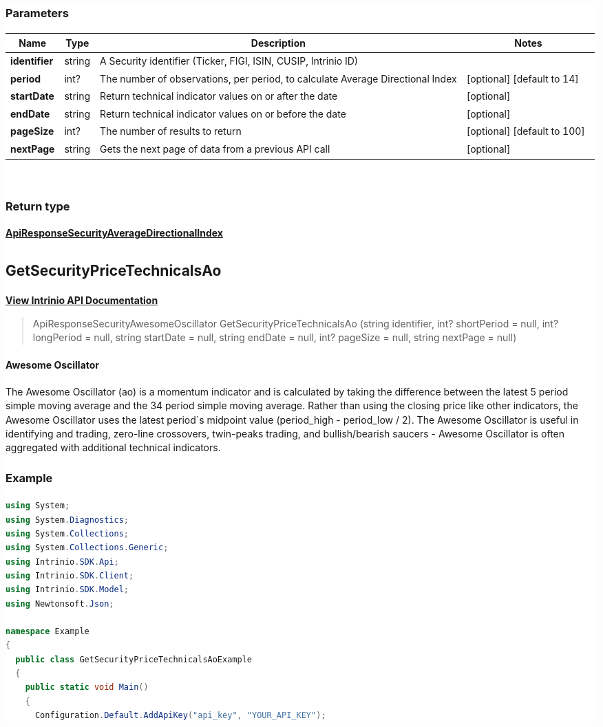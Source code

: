 [//]: # (END_CODE_EXAMPLE)

### Parameters

[//]: # (START_PARAMETERS)


Name | Type | Description  | Notes
------------- | ------------- | ------------- | -------------
 **identifier** | string| A Security identifier (Ticker, FIGI, ISIN, CUSIP, Intrinio ID) |  &nbsp;
 **period** | int?| The number of observations, per period, to calculate Average Directional Index | [optional] [default to 14] &nbsp;
 **startDate** | string| Return technical indicator values on or after the date | [optional]  &nbsp;
 **endDate** | string| Return technical indicator values on or before the date | [optional]  &nbsp;
 **pageSize** | int?| The number of results to return | [optional] [default to 100] &nbsp;
 **nextPage** | string| Gets the next page of data from a previous API call | [optional]  &nbsp;
<br/>

[//]: # (END_PARAMETERS)

### Return type

[**ApiResponseSecurityAverageDirectionalIndex**](ApiResponseSecurityAverageDirectionalIndex.md)

[//]: # (END_OPERATION)


[//]: # (START_OPERATION)

[//]: # (CLASS:Intrinio.SDK.Api.SecurityApi)

[//]: # (METHOD:GetSecurityPriceTechnicalsAo)

[//]: # (RETURN_TYPE:Intrinio.SDK.Model.ApiResponseSecurityAwesomeOscillator)

[//]: # (RETURN_TYPE_KIND:object)

[//]: # (RETURN_TYPE_DOC:ApiResponseSecurityAwesomeOscillator.md)

[//]: # (OPERATION:GetSecurityPriceTechnicalsAo_v2)

[//]: # (ENDPOINT:/securities/{identifier}/prices/technicals/ao)

[//]: # (DOCUMENT_LINK:SecurityApi.md#getsecuritypricetechnicalsao)

<a name="getsecuritypricetechnicalsao"></a>
## **GetSecurityPriceTechnicalsAo**

[**View Intrinio API Documentation**](https://docs.intrinio.com/documentation/csharp/GetSecurityPriceTechnicalsAo_v2)

[//]: # (START_OVERVIEW)

> ApiResponseSecurityAwesomeOscillator GetSecurityPriceTechnicalsAo (string identifier, int? shortPeriod = null, int? longPeriod = null, string startDate = null, string endDate = null, int? pageSize = null, string nextPage = null)

#### Awesome Oscillator

The Awesome Oscillator (ao) is a momentum indicator and is calculated by taking the difference between the latest 5 period simple moving average and the 34 period simple moving average. Rather than using the closing price like other indicators, the Awesome Oscillator uses the latest period`s midpoint value (period_high - period_low / 2). The Awesome Oscillator is useful in identifying and trading, zero-line crossovers, twin-peaks trading, and bullish/bearish saucers - Awesome Oscillator is often aggregated with additional technical indicators.

[//]: # (END_OVERVIEW)

### Example

[//]: # (START_CODE_EXAMPLE)

```csharp
using System;
using System.Diagnostics;
using System.Collections;
using System.Collections.Generic;
using Intrinio.SDK.Api;
using Intrinio.SDK.Client;
using Intrinio.SDK.Model;
using Newtonsoft.Json;

namespace Example
{
  public class GetSecurityPriceTechnicalsAoExample
  {
    public static void Main()
    {
      Configuration.Default.AddApiKey("api_key", "YOUR_API_KEY");
```

[//]: # (METHOD:GetAllSecurities)
[//]: # (RETURN_TYPE:Intrinio.SDK.Model.ApiResponseSecurities)
[//]: # (RETURN_TYPE_DOC:ApiResponseSecurities.md)
[//]: # (OPERATION:GetAllSecurities_v2)
[//]: # (ENDPOINT:/securities)
[//]: # (DOCUMENT_LINK:SecurityApi.md#getallsecurities)
[//]: # (METHOD:GetSecurityById)
[//]: # (RETURN_TYPE:Intrinio.SDK.Model.Security)
[//]: # (RETURN_TYPE_DOC:Security.md)
[//]: # (OPERATION:GetSecurityById_v2)
[//]: # (ENDPOINT:/securities/{identifier})
[//]: # (DOCUMENT_LINK:SecurityApi.md#getsecuritybyid)
[//]: # (METHOD:GetSecurityDataPointNumber)
[//]: # (RETURN_TYPE:decimal?)
[//]: # (RETURN_TYPE_KIND:primitive)
[//]: # (RETURN_TYPE_DOC:)
[//]: # (OPERATION:GetSecurityDataPointNumber_v2)
[//]: # (ENDPOINT:/securities/{identifier}/data_point/{tag}/number)
[//]: # (DOCUMENT_LINK:SecurityApi.md#getsecuritydatapointnumber)
[//]: # (METHOD:GetSecurityDataPointText)
[//]: # (RETURN_TYPE:string)
[//]: # (RETURN_TYPE_KIND:primitive)
[//]: # (RETURN_TYPE_DOC:)
[//]: # (OPERATION:GetSecurityDataPointText_v2)
[//]: # (ENDPOINT:/securities/{identifier}/data_point/{tag}/text)
[//]: # (DOCUMENT_LINK:SecurityApi.md#getsecuritydatapointtext)
[//]: # (METHOD:GetSecurityHistoricalData)
[//]: # (RETURN_TYPE:Intrinio.SDK.Model.ApiResponseSecurityHistoricalData)
[//]: # (RETURN_TYPE_DOC:ApiResponseSecurityHistoricalData.md)
[//]: # (OPERATION:GetSecurityHistoricalData_v2)
[//]: # (ENDPOINT:/securities/{identifier}/historical_data/{tag})
[//]: # (DOCUMENT_LINK:SecurityApi.md#getsecurityhistoricaldata)
[//]: # (METHOD:GetSecurityHistoryByIdentifier)
[//]: # (RETURN_TYPE:Intrinio.SDK.Model.SecurityHistoryListResult)
[//]: # (RETURN_TYPE_DOC:SecurityHistoryListResult.md)
[//]: # (OPERATION:GetSecurityHistoryByIdentifier_v2)
[//]: # (ENDPOINT:/securities/history-by-identifier/{identifier})
[//]: # (DOCUMENT_LINK:SecurityApi.md#getsecurityhistorybyidentifier)
[//]: # (METHOD:GetSecurityHistoryByTicker)
[//]: # (RETURN_TYPE:Intrinio.SDK.Model.SecurityHistoryListResult)
[//]: # (RETURN_TYPE_DOC:SecurityHistoryListResult.md)
[//]: # (OPERATION:GetSecurityHistoryByTicker_v2)
[//]: # (ENDPOINT:/securities/history-by-ticker/{ticker})
[//]: # (DOCUMENT_LINK:SecurityApi.md#getsecurityhistorybyticker)
[//]: # (METHOD:GetSecurityInsiderOwnership)
[//]: # (RETURN_TYPE:Intrinio.SDK.Model.ApiResponseSecurityInstitutionalOwnership)
[//]: # (RETURN_TYPE_DOC:ApiResponseSecurityInstitutionalOwnership.md)
[//]: # (OPERATION:GetSecurityInsiderOwnership_v2)
[//]: # (ENDPOINT:/securities/{identifier}/institutional_ownership)
[//]: # (DOCUMENT_LINK:SecurityApi.md#getsecurityinsiderownership)
[//]: # (METHOD:GetSecurityIntervalMovers)
[//]: # (RETURN_TYPE:Intrinio.SDK.Model.SecurityIntervalsMoversResult)
[//]: # (RETURN_TYPE_DOC:SecurityIntervalsMoversResult.md)
[//]: # (OPERATION:GetSecurityIntervalMovers_v2)
[//]: # (ENDPOINT:/securities/market_movers)
[//]: # (DOCUMENT_LINK:SecurityApi.md#getsecurityintervalmovers)
[//]: # (METHOD:GetSecurityIntervalMoversChange)
[//]: # (RETURN_TYPE:Intrinio.SDK.Model.SecurityIntervalsMoversResult)
[//]: # (RETURN_TYPE_DOC:SecurityIntervalsMoversResult.md)
[//]: # (OPERATION:GetSecurityIntervalMoversChange_v2)
[//]: # (ENDPOINT:/securities/market_movers/change)
[//]: # (DOCUMENT_LINK:SecurityApi.md#getsecurityintervalmoverschange)
[//]: # (METHOD:GetSecurityIntervalMoversVolume)
[//]: # (RETURN_TYPE:Intrinio.SDK.Model.SecurityIntervalsMoversResult)
[//]: # (RETURN_TYPE_DOC:SecurityIntervalsMoversResult.md)
[//]: # (OPERATION:GetSecurityIntervalMoversVolume_v2)
[//]: # (ENDPOINT:/securities/market_movers/volume)
[//]: # (DOCUMENT_LINK:SecurityApi.md#getsecurityintervalmoversvolume)
[//]: # (METHOD:GetSecurityIntervalPrices)
[//]: # (RETURN_TYPE:Intrinio.SDK.Model.ApiResponseSecurityIntervalPrices)
[//]: # (RETURN_TYPE_DOC:ApiResponseSecurityIntervalPrices.md)
[//]: # (OPERATION:GetSecurityIntervalPrices_v2)
[//]: # (ENDPOINT:/securities/{identifier}/prices/intervals)
[//]: # (DOCUMENT_LINK:SecurityApi.md#getsecurityintervalprices)
[//]: # (METHOD:GetSecurityIntradayPrices)
[//]: # (RETURN_TYPE:Intrinio.SDK.Model.ApiResponseSecurityIntradayPrices)
[//]: # (RETURN_TYPE_DOC:ApiResponseSecurityIntradayPrices.md)
[//]: # (OPERATION:GetSecurityIntradayPrices_v2)
[//]: # (ENDPOINT:/securities/{identifier}/prices/intraday)
[//]: # (DOCUMENT_LINK:SecurityApi.md#getsecurityintradayprices)
[//]: # (METHOD:GetSecurityLatestDividendRecord)
[//]: # (RETURN_TYPE:Intrinio.SDK.Model.DividendRecord)
[//]: # (RETURN_TYPE_DOC:DividendRecord.md)
[//]: # (OPERATION:GetSecurityLatestDividendRecord_v2)
[//]: # (ENDPOINT:/securities/{identifier}/dividends/latest)
[//]: # (DOCUMENT_LINK:SecurityApi.md#getsecuritylatestdividendrecord)
[//]: # (METHOD:GetSecurityLatestEarningsRecord)
[//]: # (RETURN_TYPE:Intrinio.SDK.Model.EarningsRecord)
[//]: # (RETURN_TYPE_DOC:EarningsRecord.md)
[//]: # (OPERATION:GetSecurityLatestEarningsRecord_v2)
[//]: # (ENDPOINT:/securities/{identifier}/earnings/latest)
[//]: # (DOCUMENT_LINK:SecurityApi.md#getsecuritylatestearningsrecord)
[//]: # (METHOD:GetSecurityPriceTechnicalsAdi)
[//]: # (RETURN_TYPE:Intrinio.SDK.Model.ApiResponseSecurityAccumulationDistributionIndex)
[//]: # (RETURN_TYPE_DOC:ApiResponseSecurityAccumulationDistributionIndex.md)
[//]: # (OPERATION:GetSecurityPriceTechnicalsAdi_v2)
[//]: # (ENDPOINT:/securities/{identifier}/prices/technicals/adi)
[//]: # (DOCUMENT_LINK:SecurityApi.md#getsecuritypricetechnicalsadi)
[//]: # (METHOD:GetSecurityPriceTechnicalsAdtv)
[//]: # (RETURN_TYPE:Intrinio.SDK.Model.ApiResponseSecurityAverageDailyTradingVolume)
[//]: # (RETURN_TYPE_DOC:ApiResponseSecurityAverageDailyTradingVolume.md)
[//]: # (OPERATION:GetSecurityPriceTechnicalsAdtv_v2)
[//]: # (ENDPOINT:/securities/{identifier}/prices/technicals/adtv)
[//]: # (DOCUMENT_LINK:SecurityApi.md#getsecuritypricetechnicalsadtv)
[//]: # (METHOD:GetSecurityPriceTechnicalsAdx)
[//]: # (RETURN_TYPE:Intrinio.SDK.Model.ApiResponseSecurityAverageDirectionalIndex)
[//]: # (RETURN_TYPE_DOC:ApiResponseSecurityAverageDirectionalIndex.md)
[//]: # (OPERATION:GetSecurityPriceTechnicalsAdx_v2)
[//]: # (ENDPOINT:/securities/{identifier}/prices/technicals/adx)
[//]: # (DOCUMENT_LINK:SecurityApi.md#getsecuritypricetechnicalsadx)
[//]: # (METHOD:GetSecurityPriceTechnicalsAtr)
[//]: # (RETURN_TYPE:Intrinio.SDK.Model.ApiResponseSecurityAverageTrueRange)
[//]: # (RETURN_TYPE_DOC:ApiResponseSecurityAverageTrueRange.md)
[//]: # (OPERATION:GetSecurityPriceTechnicalsAtr_v2)
[//]: # (ENDPOINT:/securities/{identifier}/prices/technicals/atr)
[//]: # (DOCUMENT_LINK:SecurityApi.md#getsecuritypricetechnicalsatr)
[//]: # (METHOD:GetSecurityPriceTechnicalsBb)
[//]: # (RETURN_TYPE:Intrinio.SDK.Model.ApiResponseSecurityBollingerBands)
[//]: # (RETURN_TYPE_DOC:ApiResponseSecurityBollingerBands.md)
[//]: # (OPERATION:GetSecurityPriceTechnicalsBb_v2)
[//]: # (ENDPOINT:/securities/{identifier}/prices/technicals/bb)
[//]: # (DOCUMENT_LINK:SecurityApi.md#getsecuritypricetechnicalsbb)
[//]: # (METHOD:GetSecurityPriceTechnicalsCci)
[//]: # (RETURN_TYPE:Intrinio.SDK.Model.ApiResponseSecurityCommodityChannelIndex)
[//]: # (RETURN_TYPE_DOC:ApiResponseSecurityCommodityChannelIndex.md)
[//]: # (OPERATION:GetSecurityPriceTechnicalsCci_v2)
[//]: # (ENDPOINT:/securities/{identifier}/prices/technicals/cci)
[//]: # (DOCUMENT_LINK:SecurityApi.md#getsecuritypricetechnicalscci)
[//]: # (METHOD:GetSecurityPriceTechnicalsCmf)
[//]: # (RETURN_TYPE:Intrinio.SDK.Model.ApiResponseSecurityChaikinMoneyFlow)
[//]: # (RETURN_TYPE_DOC:ApiResponseSecurityChaikinMoneyFlow.md)
[//]: # (OPERATION:GetSecurityPriceTechnicalsCmf_v2)
[//]: # (ENDPOINT:/securities/{identifier}/prices/technicals/cmf)
[//]: # (DOCUMENT_LINK:SecurityApi.md#getsecuritypricetechnicalscmf)
[//]: # (METHOD:GetSecurityPriceTechnicalsDc)
[//]: # (RETURN_TYPE:Intrinio.SDK.Model.ApiResponseSecurityDonchianChannel)
[//]: # (RETURN_TYPE_DOC:ApiResponseSecurityDonchianChannel.md)
[//]: # (OPERATION:GetSecurityPriceTechnicalsDc_v2)
[//]: # (ENDPOINT:/securities/{identifier}/prices/technicals/dc)
[//]: # (DOCUMENT_LINK:SecurityApi.md#getsecuritypricetechnicalsdc)
[//]: # (METHOD:GetSecurityPriceTechnicalsDpo)
[//]: # (RETURN_TYPE:Intrinio.SDK.Model.ApiResponseSecurityDetrendedPriceOscillator)
[//]: # (RETURN_TYPE_DOC:ApiResponseSecurityDetrendedPriceOscillator.md)
[//]: # (OPERATION:GetSecurityPriceTechnicalsDpo_v2)
[//]: # (ENDPOINT:/securities/{identifier}/prices/technicals/dpo)
[//]: # (DOCUMENT_LINK:SecurityApi.md#getsecuritypricetechnicalsdpo)
[//]: # (METHOD:GetSecurityPriceTechnicalsEom)
[//]: # (RETURN_TYPE:Intrinio.SDK.Model.ApiResponseSecurityEaseOfMovement)
[//]: # (RETURN_TYPE_DOC:ApiResponseSecurityEaseOfMovement.md)
[//]: # (OPERATION:GetSecurityPriceTechnicalsEom_v2)
[//]: # (ENDPOINT:/securities/{identifier}/prices/technicals/eom)
[//]: # (DOCUMENT_LINK:SecurityApi.md#getsecuritypricetechnicalseom)
[//]: # (METHOD:GetSecurityPriceTechnicalsFi)
[//]: # (RETURN_TYPE:Intrinio.SDK.Model.ApiResponseSecurityForceIndex)
[//]: # (RETURN_TYPE_DOC:ApiResponseSecurityForceIndex.md)
[//]: # (OPERATION:GetSecurityPriceTechnicalsFi_v2)
[//]: # (ENDPOINT:/securities/{identifier}/prices/technicals/fi)
[//]: # (DOCUMENT_LINK:SecurityApi.md#getsecuritypricetechnicalsfi)
[//]: # (METHOD:GetSecurityPriceTechnicalsIchimoku)
[//]: # (RETURN_TYPE:Intrinio.SDK.Model.ApiResponseSecurityIchimokuKinkoHyo)
[//]: # (RETURN_TYPE_DOC:ApiResponseSecurityIchimokuKinkoHyo.md)
[//]: # (OPERATION:GetSecurityPriceTechnicalsIchimoku_v2)
[//]: # (ENDPOINT:/securities/{identifier}/prices/technicals/ichimoku)
[//]: # (DOCUMENT_LINK:SecurityApi.md#getsecuritypricetechnicalsichimoku)
[//]: # (METHOD:GetSecurityPriceTechnicalsKc)
[//]: # (RETURN_TYPE:Intrinio.SDK.Model.ApiResponseSecurityKeltnerChannel)
[//]: # (RETURN_TYPE_DOC:ApiResponseSecurityKeltnerChannel.md)
[//]: # (OPERATION:GetSecurityPriceTechnicalsKc_v2)
[//]: # (ENDPOINT:/securities/{identifier}/prices/technicals/kc)
[//]: # (DOCUMENT_LINK:SecurityApi.md#getsecuritypricetechnicalskc)
[//]: # (METHOD:GetSecurityPriceTechnicalsKst)
[//]: # (RETURN_TYPE:Intrinio.SDK.Model.ApiResponseSecurityKnowSureThing)
[//]: # (RETURN_TYPE_DOC:ApiResponseSecurityKnowSureThing.md)
[//]: # (OPERATION:GetSecurityPriceTechnicalsKst_v2)
[//]: # (ENDPOINT:/securities/{identifier}/prices/technicals/kst)
[//]: # (DOCUMENT_LINK:SecurityApi.md#getsecuritypricetechnicalskst)